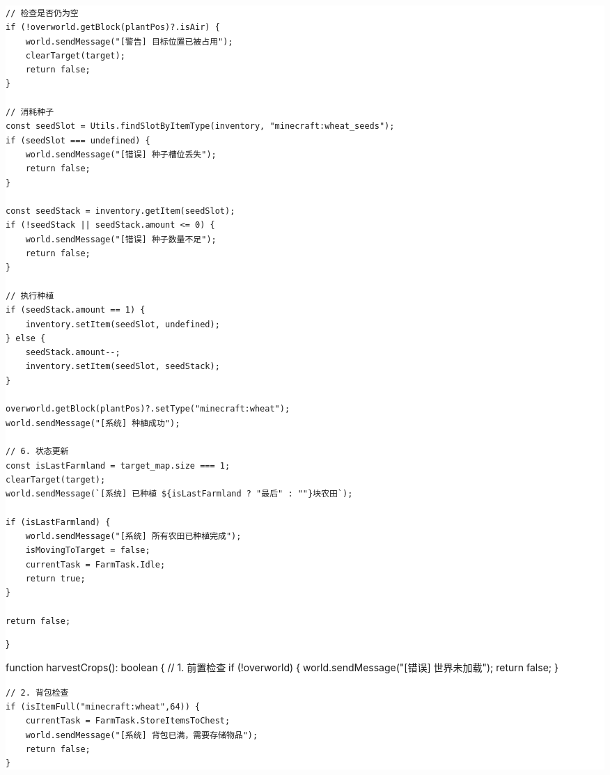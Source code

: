     // 检查是否仍为空
    if (!overworld.getBlock(plantPos)?.isAir) {
        world.sendMessage("[警告] 目标位置已被占用");
        clearTarget(target);
        return false;
    }

    // 消耗种子
    const seedSlot = Utils.findSlotByItemType(inventory, "minecraft:wheat_seeds");
    if (seedSlot === undefined) {
        world.sendMessage("[错误] 种子槽位丢失");
        return false;
    }

    const seedStack = inventory.getItem(seedSlot);
    if (!seedStack || seedStack.amount <= 0) {
        world.sendMessage("[错误] 种子数量不足");
        return false;
    }

    // 执行种植
    if (seedStack.amount == 1) {
        inventory.setItem(seedSlot, undefined);
    } else {
        seedStack.amount--;
        inventory.setItem(seedSlot, seedStack);
    }

    overworld.getBlock(plantPos)?.setType("minecraft:wheat");
    world.sendMessage("[系统] 种植成功");

    // 6. 状态更新
    const isLastFarmland = target_map.size === 1;
    clearTarget(target);
    world.sendMessage(`[系统] 已种植 ${isLastFarmland ? "最后" : ""}块农田`);

    if (isLastFarmland) {
        world.sendMessage("[系统] 所有农田已种植完成");
        isMovingToTarget = false;
        currentTask = FarmTask.Idle;
        return true;
    }

    return false;
}


function harvestCrops(): boolean {
    // 1. 前置检查
    if (!overworld) {
        world.sendMessage("[错误] 世界未加载");
        return false;
    }

    // 2. 背包检查
    if (isItemFull("minecraft:wheat",64)) {
        currentTask = FarmTask.StoreItemsToChest;
        world.sendMessage("[系统] 背包已满，需要存储物品");
        return false;
    }

